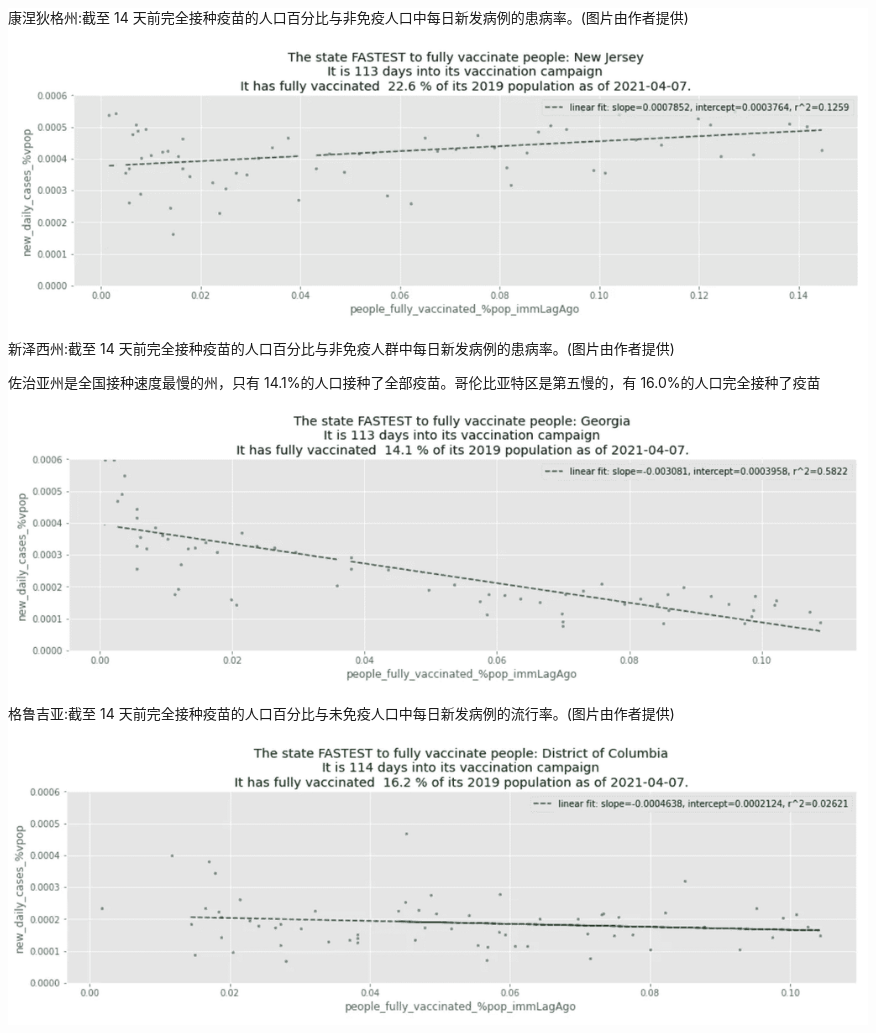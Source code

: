 康涅狄格州:截至 14 天前完全接种疫苗的人口百分比与非免疫人口中每日新发病例的患病率。(图片由作者提供)

![](img/8e12a4ad9796cea6b656f118a3ee9863.png)

新泽西州:截至 14 天前完全接种疫苗的人口百分比与非免疫人群中每日新发病例的患病率。(图片由作者提供)

佐治亚州是全国接种速度最慢的州，只有 14.1%的人口接种了全部疫苗。哥伦比亚特区是第五慢的，有 16.0%的人口完全接种了疫苗

![](img/e23e9c0b2fb21f76ae07241037a3c066.png)

格鲁吉亚:截至 14 天前完全接种疫苗的人口百分比与未免疫人口中每日新发病例的流行率。(图片由作者提供)

![](img/bf268a2a305b1de52a18e2a3b58306f7.png)
